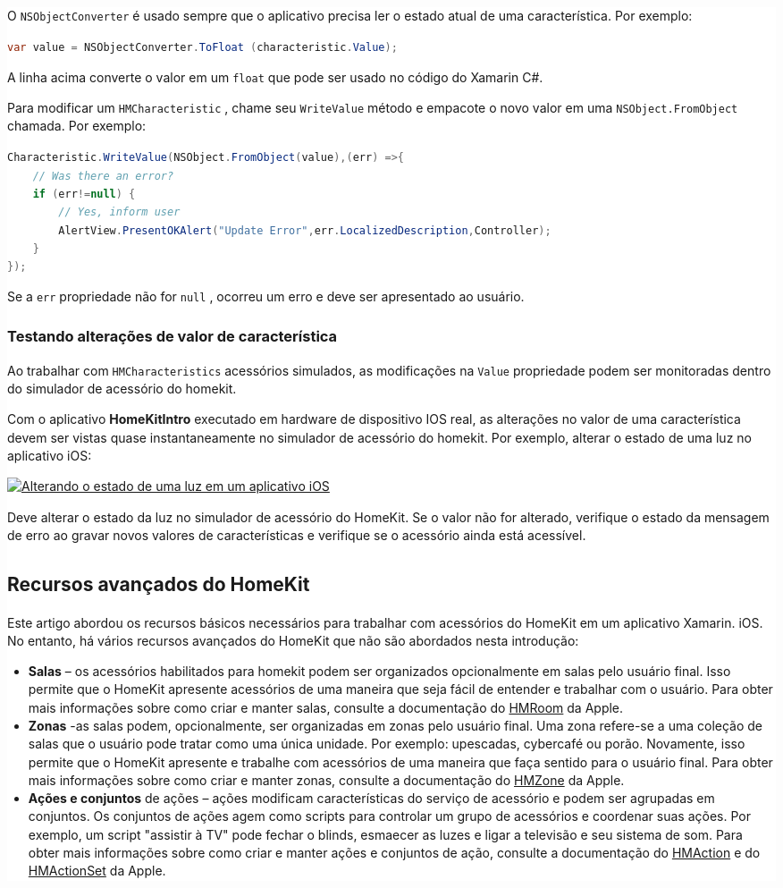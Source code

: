 O `NSObjectConverter` é usado sempre que o aplicativo precisa ler o estado atual de uma característica. Por exemplo:

```csharp
var value = NSObjectConverter.ToFloat (characteristic.Value);
```

A linha acima converte o valor em um `float` que pode ser usado no código do Xamarin C#.

Para modificar um `HMCharacteristic` , chame seu `WriteValue` método e empacote o novo valor em uma `NSObject.FromObject` chamada. Por exemplo:

```csharp
Characteristic.WriteValue(NSObject.FromObject(value),(err) =>{
    // Was there an error?
    if (err!=null) {
        // Yes, inform user
        AlertView.PresentOKAlert("Update Error",err.LocalizedDescription,Controller);
    }
});
```

Se a `err` propriedade não for `null` , ocorreu um erro e deve ser apresentado ao usuário.

### <a name="testing-characteristic-value-changes"></a>Testando alterações de valor de característica

Ao trabalhar com `HMCharacteristics` acessórios simulados, as modificações na `Value` propriedade podem ser monitoradas dentro do simulador de acessório do homekit.

Com o aplicativo **HomeKitIntro** executado em hardware de dispositivo IOS real, as alterações no valor de uma característica devem ser vistas quase instantaneamente no simulador de acessório do homekit. Por exemplo, alterar o estado de uma luz no aplicativo iOS:

[![Alterando o estado de uma luz em um aplicativo iOS](homekit-images/test01.png)](homekit-images/test01.png#lightbox)

Deve alterar o estado da luz no simulador de acessório do HomeKit. Se o valor não for alterado, verifique o estado da mensagem de erro ao gravar novos valores de características e verifique se o acessório ainda está acessível.

## <a name="advanced-homekit-features"></a>Recursos avançados do HomeKit

Este artigo abordou os recursos básicos necessários para trabalhar com acessórios do HomeKit em um aplicativo Xamarin. iOS. No entanto, há vários recursos avançados do HomeKit que não são abordados nesta introdução:

- **Salas** – os acessórios habilitados para homekit podem ser organizados opcionalmente em salas pelo usuário final. Isso permite que o HomeKit apresente acessórios de uma maneira que seja fácil de entender e trabalhar com o usuário. Para obter mais informações sobre como criar e manter salas, consulte a documentação do [HMRoom](https://developer.apple.com/library/prerelease/ios/documentation/HomeKit/Reference/HMRoom_Class/index.html#//apple_ref/occ/cl/HMRoom) da Apple.
- **Zonas** -as salas podem, opcionalmente, ser organizadas em zonas pelo usuário final. Uma zona refere-se a uma coleção de salas que o usuário pode tratar como uma única unidade. Por exemplo: upescadas, cybercafé ou porão. Novamente, isso permite que o HomeKit apresente e trabalhe com acessórios de uma maneira que faça sentido para o usuário final. Para obter mais informações sobre como criar e manter zonas, consulte a documentação do [HMZone](https://developer.apple.com/library/prerelease/ios/documentation/HomeKit/Reference/HMZone_Class/index.html#//apple_ref/occ/cl/HMZone) da Apple.
- **Ações e conjuntos** de ações – ações modificam características do serviço de acessório e podem ser agrupadas em conjuntos. Os conjuntos de ações agem como scripts para controlar um grupo de acessórios e coordenar suas ações. Por exemplo, um script "assistir à TV" pode fechar o blinds, esmaecer as luzes e ligar a televisão e seu sistema de som. Para obter mais informações sobre como criar e manter ações e conjuntos de ação, consulte a documentação do [HMAction](https://developer.apple.com/library/prerelease/ios/documentation/HomeKit/Reference/HMAction_Class/index.html#//apple_ref/occ/cl/HMAction) e do [HMActionSet](https://developer.apple.com/library/prerelease/ios/documentation/HomeKit/Reference/HMActionSet_Class/index.html#//apple_ref/occ/cl/HMActionSet) da Apple.